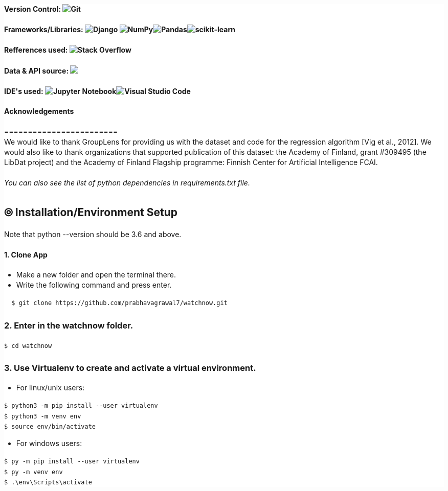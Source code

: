 #### Version Control: ![Git](https://img.shields.io/badge/git-%23F05033.svg?style=for-the-badge&logo=git&logoColor=white)  

####  Frameworks/Libraries: ![Django](https://img.shields.io/badge/django-%23092E20.svg?style=for-the-badge&logo=django&logoColor=white) ![NumPy](https://img.shields.io/badge/numpy-%23013243.svg?style=for-the-badge&logo=numpy&logoColor=white)![Pandas](https://img.shields.io/badge/pandas-%23150458.svg?style=for-the-badge&logo=pandas&logoColor=white)![scikit-learn](https://img.shields.io/badge/scikit--learn-%23F7931E.svg?style=for-the-badge&logo=scikit-learn&logoColor=white)
#### Refferences used: ![Stack Overflow](https://img.shields.io/badge/-Stackoverflow-FE7A16?style=for-the-badge&logo=stack-overflow&logoColor=white)
#### Data & API source: <img src="https://www.themoviedb.org/assets/2/v4/logos/v2/blue_short-8e7b30f73a4020692ccca9c88bafe5dcb6f8a62a4c6bc55cd9ba82bb2cd95f6c.svg" height="16px">
#### IDE's used: ![Jupyter Notebook](https://img.shields.io/badge/jupyter-%23FA0F00.svg?style=for-the-badge&logo=jupyter&logoColor=white)![Visual Studio Code](https://img.shields.io/badge/Visual%20Studio%20Code-0078d7.svg?style=for-the-badge&logo=visual-studio-code&logoColor=white)
#### Acknowledgements
========================  
We would like to thank GroupLens for providing us with the dataset and code for the regression algorithm [Vig et al., 2012]. We would also like to thank organizations that supported publication of this dataset: the Academy of Finland, grant #309495 (the LibDat project) and the Academy of Finland Flagship programme: Finnish Center for Artificial Intelligence FCAI.

###### You can also see the list of python dependencies in requirements.txt file.

## ⦾ Installation/Environment Setup 
  Note that python --version should be 3.6 and above.
  #### 1. Clone App
  * Make a new folder and open the terminal there.
  * Write the following command and press enter.
  
  ```
    $ git clone https://github.com/prabhavagrawal7/watchnow.git
  ```
  ### 2. Enter in the **watchnow** folder.
  ``` 
  $ cd watchnow
  ``` 
  ### 3. Use Virtualenv to create and activate a virtual environment.
  * For linux/unix users:  
```
$ python3 -m pip install --user virtualenv
$ python3 -m venv env
$ source env/bin/activate
``` 
  * For windows users: 
```
$ py -m pip install --user virtualenv
$ py -m venv env
$ .\env\Scripts\activate
```